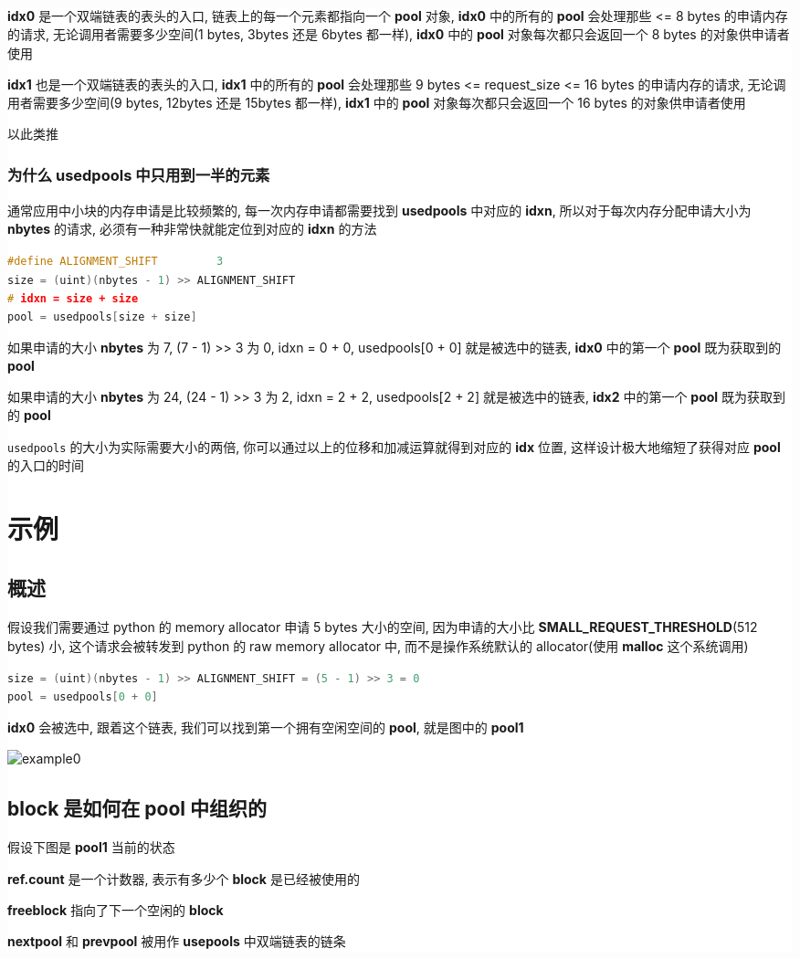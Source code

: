 **idx0** 是一个双端链表的表头的入口, 链表上的每一个元素都指向一个 **pool** 对象, **idx0** 中的所有的 **pool** 会处理那些 <= 8 bytes 的申请内存的请求, 无论调用者需要多少空间(1 bytes, 3bytes 还是 6bytes 都一样), **idx0** 中的 **pool** 对象每次都只会返回一个 8 bytes 的对象供申请者使用

**idx1** 也是一个双端链表的表头的入口,  **idx1** 中的所有的 **pool** 会处理那些 9 bytes <= request_size <= 16 bytes 的申请内存的请求, 无论调用者需要多少空间(9 bytes, 12bytes 还是 15bytes 都一样), **idx1** 中的 **pool** 对象每次都只会返回一个 16 bytes 的对象供申请者使用

以此类推

### 为什么 usedpools 中只用到一半的元素

通常应用中小块的内存申请是比较频繁的, 每一次内存申请都需要找到 **usedpools** 中对应的 **idxn**, 所以对于每次内存分配申请大小为 **nbytes** 的请求, 必须有一种非常快就能定位到对应的 **idxn** 的方法

```c
#define ALIGNMENT_SHIFT         3
size = (uint)(nbytes - 1) >> ALIGNMENT_SHIFT
# idxn = size + size
pool = usedpools[size + size]

```

如果申请的大小 **nbytes** 为 7, (7 - 1) >> 3 为 0,  idxn = 0 + 0, usedpools[0 + 0] 就是被选中的链表, **idx0** 中的第一个 **pool** 既为获取到的 **pool**

如果申请的大小 **nbytes** 为 24, (24 - 1) >> 3 为 2,  idxn = 2 + 2, usedpools[2 + 2] 就是被选中的链表, **idx2** 中的第一个 **pool** 既为获取到的 **pool**

`usedpools` 的大小为实际需要大小的两倍, 你可以通过以上的位移和加减运算就得到对应的 **idx** 位置, 这样设计极大地缩短了获得对应 **pool** 的入口的时间

# 示例

## 概述

假设我们需要通过 python 的 memory allocator 申请 5 bytes 大小的空间, 因为申请的大小比 **SMALL_REQUEST_THRESHOLD**(512 bytes) 小, 这个请求会被转发到 python 的 raw memory allocator 中, 而不是操作系统默认的 allocator(使用 **malloc** 这个系统调用)

```c
size = (uint)(nbytes - 1) >> ALIGNMENT_SHIFT = (5 - 1) >> 3 = 0
pool = usedpools[0 + 0]

```

**idx0** 会被选中, 跟着这个链表, 我们可以找到第一个拥有空闲空间的 **pool**, 就是图中的 **pool1**

![example0](https://github.com/zpoint/CPython-Internals/blob/master/Interpreter/memory_management/example0.png)

## block 是如何在 pool 中组织的

假设下图是 **pool1** 当前的状态

**ref.count** 是一个计数器, 表示有多少个 **block** 是已经被使用的

**freeblock** 指向了下一个空闲的 **block**

**nextpool** 和 **prevpool** 被用作 **usepools** 中双端链表的链条
